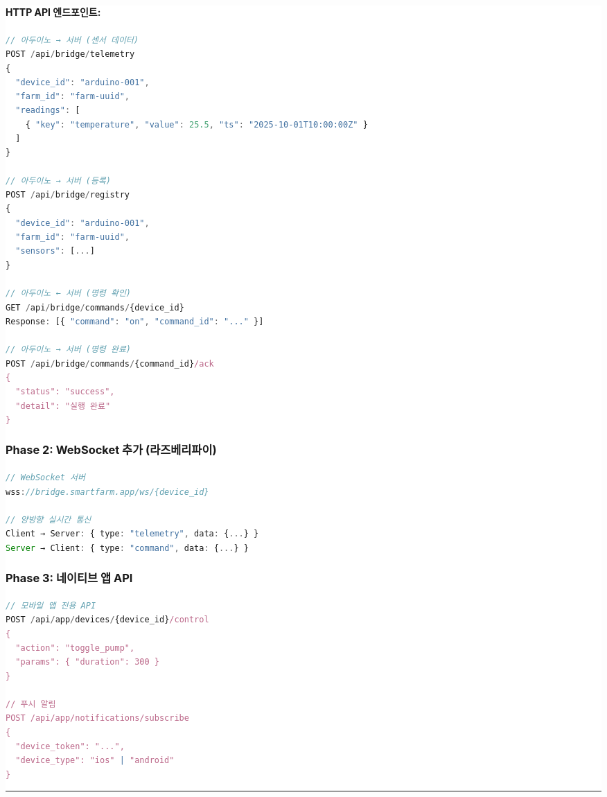 #### HTTP API 엔드포인트:
```typescript
// 아두이노 → 서버 (센서 데이터)
POST /api/bridge/telemetry
{
  "device_id": "arduino-001",
  "farm_id": "farm-uuid",
  "readings": [
    { "key": "temperature", "value": 25.5, "ts": "2025-10-01T10:00:00Z" }
  ]
}

// 아두이노 → 서버 (등록)
POST /api/bridge/registry
{
  "device_id": "arduino-001",
  "farm_id": "farm-uuid",
  "sensors": [...]
}

// 아두이노 ← 서버 (명령 확인)
GET /api/bridge/commands/{device_id}
Response: [{ "command": "on", "command_id": "..." }]

// 아두이노 → 서버 (명령 완료)
POST /api/bridge/commands/{command_id}/ack
{
  "status": "success",
  "detail": "실행 완료"
}
```

### Phase 2: WebSocket 추가 (라즈베리파이)

```typescript
// WebSocket 서버
wss://bridge.smartfarm.app/ws/{device_id}

// 양방향 실시간 통신
Client → Server: { type: "telemetry", data: {...} }
Server → Client: { type: "command", data: {...} }
```

### Phase 3: 네이티브 앱 API

```typescript
// 모바일 앱 전용 API
POST /api/app/devices/{device_id}/control
{
  "action": "toggle_pump",
  "params": { "duration": 300 }
}

// 푸시 알림
POST /api/app/notifications/subscribe
{
  "device_token": "...",
  "device_type": "ios" | "android"
}
```

---